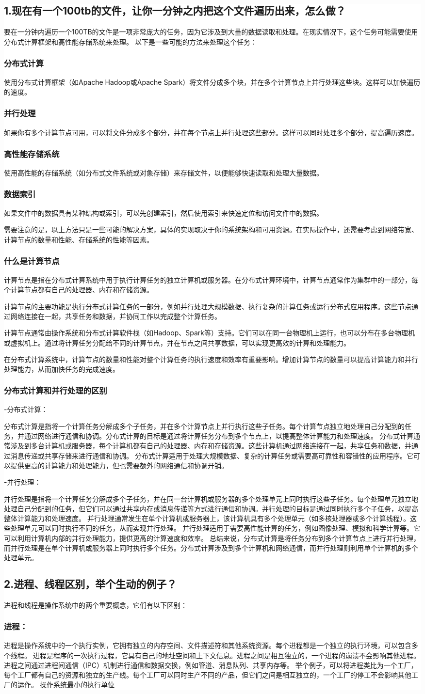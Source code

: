 ## 1.现在有一个100tb的文件，让你一分钟之内把这个文件遍历出来，怎么做？
要在一分钟内遍历一个100TB的文件是一项非常庞大的任务，因为它涉及到大量的数据读取和处理。在现实情况下，这个任务可能需要使用分布式计算框架和高性能存储系统来处理。
以下是一些可能的方法来处理这个任务：
### 分布式计算
使用分布式计算框架（如Apache Hadoop或Apache Spark）将文件分成多个块，并在多个计算节点上并行处理这些块。这样可以加快遍历的速度。
### 并行处理
如果你有多个计算节点可用，可以将文件分成多个部分，并在每个节点上并行处理这些部分。这样可以同时处理多个部分，提高遍历速度。
### 高性能存储系统
使用高性能的存储系统（如分布式文件系统或对象存储）来存储文件，以便能够快速读取和处理大量数据。
### 数据索引
如果文件中的数据具有某种结构或索引，可以先创建索引，然后使用索引来快速定位和访问文件中的数据。

需要注意的是，以上方法只是一些可能的解决方案，具体的实现取决于你的系统架构和可用资源。在实际操作中，还需要考虑到网络带宽、计算节点的数量和性能、存储系统的性能等因素。
### 什么是计算节点
计算节点是指在分布式计算系统中用于执行计算任务的独立计算机或服务器。在分布式计算环境中，计算节点通常作为集群中的一部分，每个计算节点都有自己的处理器、内存和存储资源。

计算节点的主要功能是执行分布式计算任务的一部分，例如并行处理大规模数据、执行复杂的计算任务或运行分布式应用程序。这些节点通过网络连接在一起，共享任务和数据，并协同工作以完成整个计算任务。

计算节点通常由操作系统和分布式计算软件栈（如Hadoop、Spark等）支持。它们可以在同一台物理机上运行，也可以分布在多台物理机或虚拟机上。通过将计算任务分配给不同的计算节点，并在节点之间共享数据，可以实现更高效的计算和处理能力。

在分布式计算系统中，计算节点的数量和性能对整个计算任务的执行速度和效率有重要影响。增加计算节点的数量可以提高计算能力和并行处理能力，从而加快任务的完成速度。
### 分布式计算和并行处理的区别
-分布式计算：

分布式计算是指将一个计算任务分解成多个子任务，并在多个计算节点上并行执行这些子任务。每个计算节点独立地处理自己分配到的任务，并通过网络进行通信和协调。分布式计算的目标是通过将计算任务分布到多个节点上，以提高整体计算能力和处理速度。
分布式计算通常涉及到多台计算机或服务器，每个计算机都有自己的处理器、内存和存储资源。这些计算机通过网络连接在一起，共享任务和数据，并通过消息传递或共享存储来进行通信和协调。
分布式计算适用于处理大规模数据、复杂的计算任务或需要高可靠性和容错性的应用程序。它可以提供更高的计算能力和处理能力，但也需要额外的网络通信和协调开销。

-并行处理：

并行处理是指将一个计算任务分解成多个子任务，并在同一台计算机或服务器的多个处理单元上同时执行这些子任务。每个处理单元独立地处理自己分配到的任务，但它们可以通过共享内存或消息传递等方式进行通信和协调。并行处理的目标是通过同时执行多个子任务，以提高整体计算能力和处理速度。
并行处理通常发生在单个计算机或服务器上，该计算机具有多个处理单元（如多核处理器或多个计算线程）。这些处理单元可以同时执行不同的任务，从而实现并行处理。
并行处理适用于需要高性能计算的任务，例如图像处理、模拟和科学计算等。它可以利用计算机内部的并行处理能力，提供更高的计算速度和效率。
总结来说，分布式计算是将任务分布到多个计算节点上进行并行处理，而并行处理是在单个计算机或服务器上同时执行多个任务。分布式计算涉及到多个计算机和网络通信，而并行处理则利用单个计算机的多个处理单元。

## 2.进程、线程区别，举个生动的例子？
进程和线程是操作系统中的两个重要概念，它们有以下区别：

### 进程：
进程是操作系统中的一个执行实例，它拥有独立的内存空间、文件描述符和其他系统资源。每个进程都是一个独立的执行环境，可以包含多个线程。
进程是程序的一次执行过程，它具有自己的地址空间和上下文信息。进程之间是相互独立的，一个进程的崩溃不会影响其他进程。
进程之间通过进程间通信（IPC）机制进行通信和数据交换，例如管道、消息队列、共享内存等。
举个例子，可以将进程类比为一个工厂，每个工厂都有自己的资源和独立的生产线。每个工厂可以同时生产不同的产品，但它们之间是相互独立的，一个工厂的停工不会影响其他工厂的运作。
操作系统最小的执行单位
